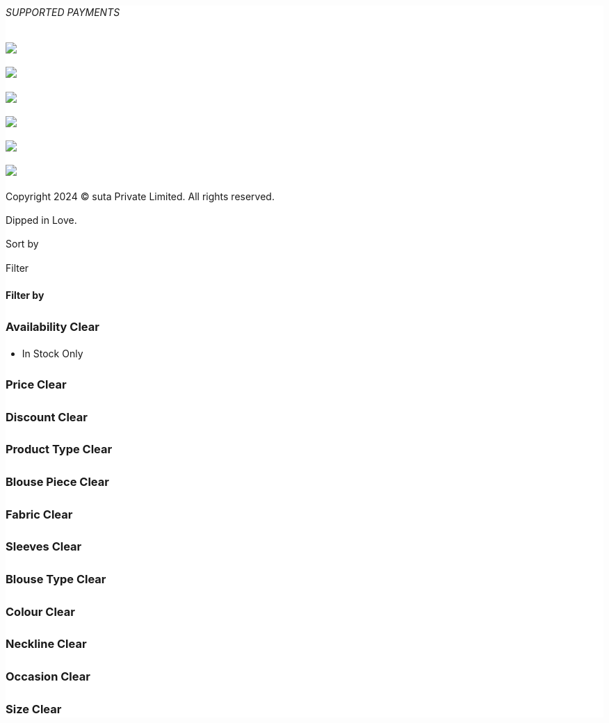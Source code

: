 ###### SUPPORTED PAYMENTS

![](https://cdn.shopify.com/s/files/1/0026/6544/7536/files/Visa.png?v=1717135375)

![](https://cdn.shopify.com/s/files/1/0026/6544/7536/files/MasterCard.png?v=1717135375)

![](https://cdn.shopify.com/s/files/1/0026/6544/7536/files/PayPal.png?v=1717135375)

![](https://cdn.shopify.com/s/files/1/0026/6544/7536/files/AmericanExpress.png?v=1717135375)

![](https://cdn.shopify.com/s/files/1/0026/6544/7536/files/UPI.png?v=1717135375)

![](https://cdn.shopify.com/s/files/1/0026/6544/7536/files/COD.png?v=1717135374)

Copyright 2024 © suta Private Limited. All rights reserved.

Dipped in Love.

Sort by

Filter

#### Filter by

### Availability Clear

- In Stock Only

### Price Clear

### Discount Clear

### Product Type Clear

### Blouse Piece Clear

### Fabric Clear

### Sleeves Clear

### Blouse Type Clear

### Colour Clear

### Neckline Clear

### Occasion Clear

### Size Clear
